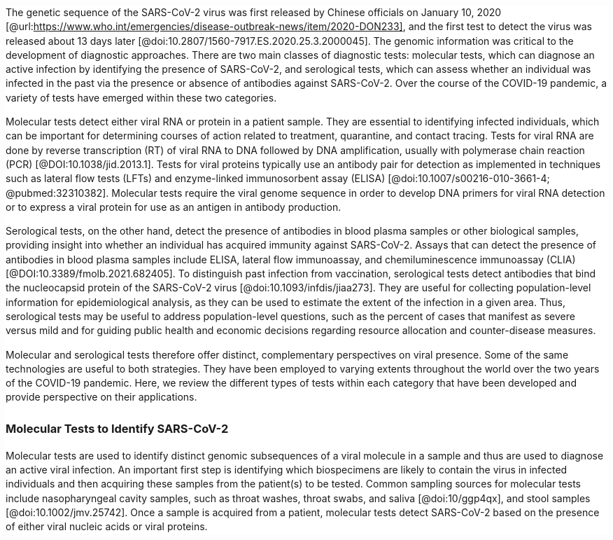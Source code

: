 The genetic sequence of the SARS-CoV-2 virus was first released by Chinese officials on January 10, 2020 [@url:https://www.who.int/emergencies/disease-outbreak-news/item/2020-DON233], and the first test to detect the virus was released about 13 days later [@doi:10.2807/1560-7917.ES.2020.25.3.2000045].
The genomic information was critical to the development of diagnostic approaches.
There are two main classes of diagnostic tests: molecular tests, which can diagnose an active infection by identifying the presence of SARS-CoV-2, and serological tests, which can assess whether an individual was infected in the past via the presence or absence of antibodies against SARS-CoV-2.
Over the course of the COVID-19 pandemic, a variety of tests have emerged within these two categories.

Molecular tests detect either viral RNA or protein in a patient sample.
They are essential to identifying infected individuals, which can be important for determining courses of action related to treatment, quarantine, and contact tracing.
Tests for viral RNA are done by reverse transcription (RT) of viral RNA to DNA followed by DNA amplification, usually with polymerase chain reaction (PCR) [@DOI:10.1038/jid.2013.1].
Tests for viral proteins typically use an antibody pair for detection as implemented in techniques such as lateral flow tests (LFTs) and enzyme-linked immunosorbent assay (ELISA) [@doi:10.1007/s00216-010-3661-4; @pubmed:32310382].
Molecular tests require the viral genome sequence in order to develop DNA primers for viral RNA detection or to express a viral protein for use as an antigen in antibody production.

Serological tests, on the other hand, detect the presence of antibodies in blood plasma samples or other biological samples, providing insight into whether an individual has acquired immunity against SARS-CoV-2.
Assays that can detect the presence of antibodies in blood plasma samples include ELISA, lateral flow immunoassay, and chemiluminescence immunoassay (CLIA) [@DOI:10.3389/fmolb.2021.682405].
To distinguish past infection from vaccination, serological tests detect antibodies that bind the nucleocapsid protein of the SARS-CoV-2 virus [@doi:10.1093/infdis/jiaa273].
They are useful for collecting population-level information for epidemiological analysis, as they can be used to estimate the extent of the infection in a given area.
Thus, serological tests may be useful to address population-level questions, such as the percent of cases that manifest as severe versus mild and for guiding public health and economic decisions regarding resource allocation and counter-disease measures.

Molecular and serological tests therefore offer distinct, complementary perspectives on viral presence.
Some of the same technologies are useful to both strategies.
They have been employed to varying extents throughout the world over the two years of the COVID-19 pandemic.
Here, we review the different types of tests within each category that have been developed and provide perspective on their applications.

### Molecular Tests to Identify SARS-CoV-2

Molecular tests are used to identify distinct genomic subsequences of a viral molecule in a sample and thus are used to diagnose an active viral infection.
An important first step is identifying which biospecimens are likely to contain the virus in infected individuals and then acquiring these samples from the patient(s) to be tested.
Common sampling sources for molecular tests include nasopharyngeal cavity samples, such as throat washes, throat swabs, and saliva [@doi:10/ggp4qx], and stool samples [@doi:10.1002/jmv.25742].
Once a sample is acquired from a patient, molecular tests detect SARS-CoV-2 based on the presence of either viral nucleic acids or viral proteins.
